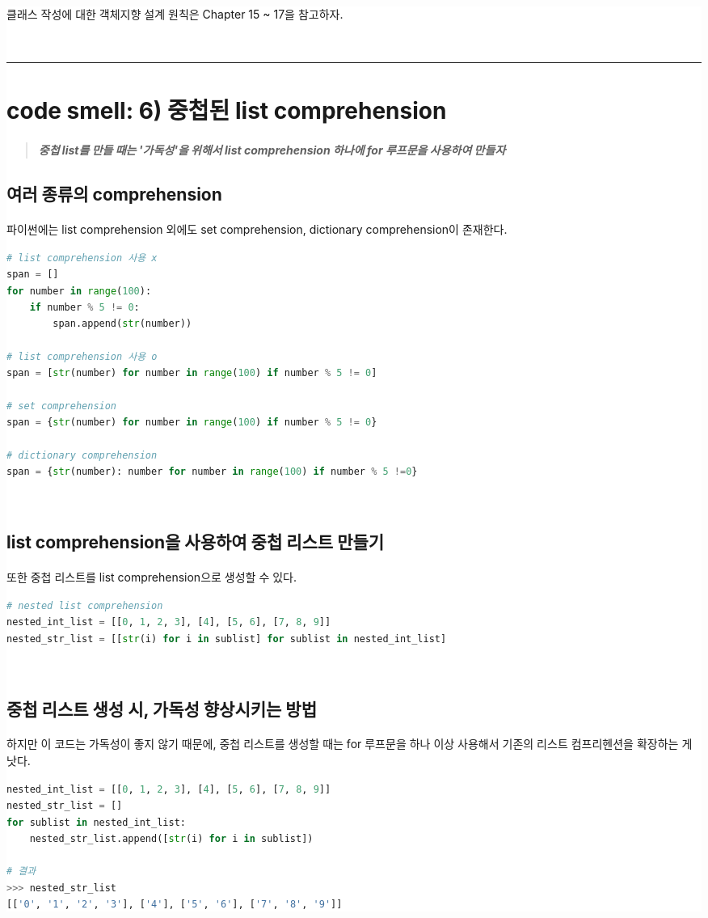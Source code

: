 클래스 작성에 대한 객체지향 설계 원칙은 Chapter 15 ~ 17을 참고하자.


&nbsp;

---
# code smell: 6) 중첩된 list comprehension

> **_중첩 list를 만들 때는 '가독성'을 위해서 list comprehension 하나에 for 루프문을 사용하여 만들자_**

## 여러 종류의 comprehension

파이썬에는 list comprehension 외에도 set comprehension, dictionary comprehension이 존재한다.

```python
# list comprehension 사용 x
span = []
for number in range(100):
    if number % 5 != 0:
        span.append(str(number))

# list comprehension 사용 o
span = [str(number) for number in range(100) if number % 5 != 0]

# set comprehension
span = {str(number) for number in range(100) if number % 5 != 0}

# dictionary comprehension
span = {str(number): number for number in range(100) if number % 5 !=0}
```

&nbsp;

## list comprehension을 사용하여 중첩 리스트 만들기

또한 중첩 리스트를 list comprehension으로 생성할 수 있다.

```python
# nested list comprehension
nested_int_list = [[0, 1, 2, 3], [4], [5, 6], [7, 8, 9]]
nested_str_list = [[str(i) for i in sublist] for sublist in nested_int_list]
```

&nbsp;

## 중첩 리스트 생성 시, 가독성 향상시키는 방법

하지만 이 코드는 가독성이 좋지 않기 때문에, 중첩 리스트를 생성할 때는 for 루프문을 하나 이상 사용해서 기존의 리스트 컴프리헨션을 확장하는 게 낫다. 

```python
nested_int_list = [[0, 1, 2, 3], [4], [5, 6], [7, 8, 9]]
nested_str_list = []
for sublist in nested_int_list:
    nested_str_list.append([str(i) for i in sublist])

# 결과
>>> nested_str_list
[['0', '1', '2', '3'], ['4'], ['5', '6'], ['7', '8', '9']]
```
